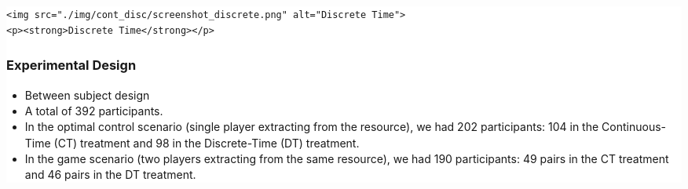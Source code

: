    <img src="./img/cont_disc/screenshot_discrete.png" alt="Discrete Time">
    <p><strong>Discrete Time</strong></p>
</div>

### Experimental Design

- Between subject design
- A total of 392 participants.
- In the optimal control scenario (single player extracting from the resource), we had 202 participants: 104 in the Continuous-Time (CT) treatment and 98 in the Discrete-Time (DT) treatment.
- In the game scenario (two players extracting from the same resource), we had 190 participants: 49 pairs in the CT treatment and 46 pairs in the DT treatment.

